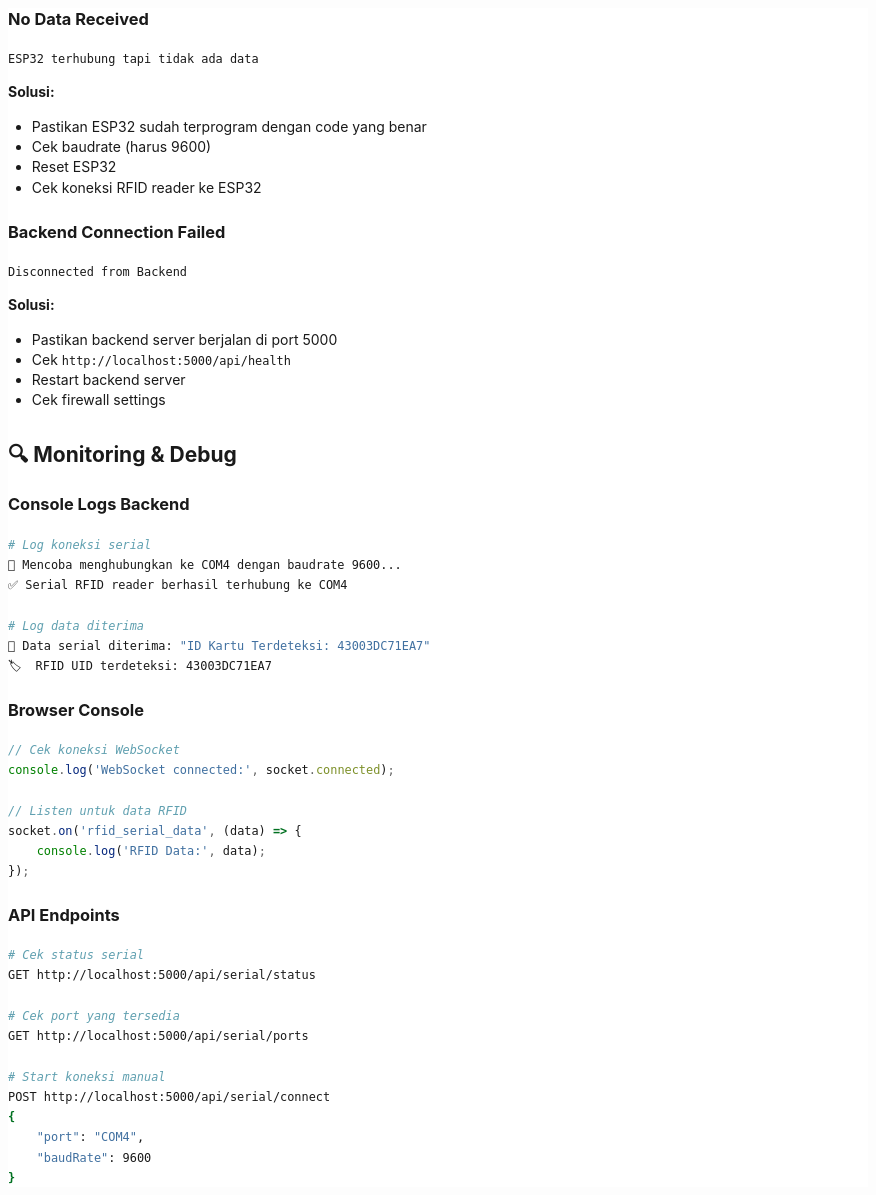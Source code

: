 ### No Data Received
```
ESP32 terhubung tapi tidak ada data
```
**Solusi:**
- Pastikan ESP32 sudah terprogram dengan code yang benar
- Cek baudrate (harus 9600)
- Reset ESP32
- Cek koneksi RFID reader ke ESP32

### Backend Connection Failed
```
Disconnected from Backend
```
**Solusi:**
- Pastikan backend server berjalan di port 5000
- Cek `http://localhost:5000/api/health`
- Restart backend server
- Cek firewall settings

## 🔍 Monitoring & Debug

### Console Logs Backend
```bash
# Log koneksi serial
🔌 Mencoba menghubungkan ke COM4 dengan baudrate 9600...
✅ Serial RFID reader berhasil terhubung ke COM4

# Log data diterima
📨 Data serial diterima: "ID Kartu Terdeteksi: 43003DC71EA7"
🏷️  RFID UID terdeteksi: 43003DC71EA7
```

### Browser Console
```javascript
// Cek koneksi WebSocket
console.log('WebSocket connected:', socket.connected);

// Listen untuk data RFID
socket.on('rfid_serial_data', (data) => {
    console.log('RFID Data:', data);
});
```

### API Endpoints
```bash
# Cek status serial
GET http://localhost:5000/api/serial/status

# Cek port yang tersedia
GET http://localhost:5000/api/serial/ports

# Start koneksi manual
POST http://localhost:5000/api/serial/connect
{
    "port": "COM4",
    "baudRate": 9600
}
```
